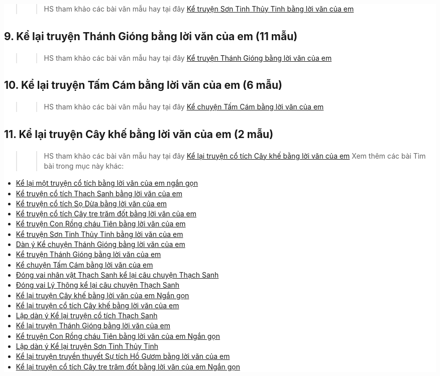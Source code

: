 >> HS tham khảo các bài văn mẫu hay tại đây [Kể truyện Sơn Tinh Thủy Tinh bằng lời văn của em](<https://vndoc.com/van-mau-lop-6-ke-lai-cau-chuyen-son-tinh-thuy-tinh-bang-loi-van-cua-em-127757>)
## **9\. Kể lại truyện Thánh Gióng bằng lời văn của em \(11 mẫu\)**
>> HS tham khảo các bài văn mẫu hay tại đây [Kể truyện Thánh Gióng bằng lời văn của em](<https://vndoc.com/van-mau-lop-6-ke-lai-truyen-thanh-giong-bang-loi-van-cua-em-147655>)
## **10\. Kể lại truyện Tấm Cám bằng lời văn của em \(6 mẫu\)**
>> HS tham khảo các bài văn mẫu hay tại đây [Kể chuyện Tấm Cám bằng lời văn của em](<https://vndoc.com/ke-lai-truyen-tam-cam-bang-loi-van-cua-em-182618>)
## **11\. Kể lại truyện Cây khế bằng lời văn của em \(2 mẫu\)**
>> HS tham khảo các bài văn mẫu hay tại đây [Kể lại truyện cổ tích Cây khế bằng lời văn của em](<https://vndoc.com/ke-lai-truyen-cay-khe-bang-loi-van-cua-em-lop-6-288556>)
Xem thêm các bài Tìm bài trong mục này khác:
  * [Kể lại một truyện cổ tích bằng lời văn của em ngắn gọn](</ke-lai-mot-truyen-co-tich-bang-loi-van-cua-em-ngan-gon-256016>)
  * [Kể truyện cổ tích Thạch Sanh bằng lời văn của em](</van-mau-lop-6-ke-chuyen-thach-sanh-bang-loi-cua-em-1161>)
  * [Kể truyện cổ tích Sọ Dừa bằng lời văn của em](</van-mau-lop-6-ke-lai-truyen-so-dua-bang-loi-van-cua-em-1153>)
  * [Kể truyện cổ tích Cây tre trăm đốt bằng lời văn của em](</ke-lai-truyen-co-tich-cay-tre-tram-dot-bang-loi-van-cua-em-152512>)
  * [Kể truyện Con Rồng cháu Tiên bằng lời văn của em](</ke-lai-truyen-con-rong-chau-tien-bang-loi-van-cua-em-133225>)
  * [Kể truyện Sơn Tinh Thủy Tinh bằng lời văn của em](</van-mau-lop-6-ke-lai-cau-chuyen-son-tinh-thuy-tinh-bang-loi-van-cua-em-127757>)
  * [Dàn ý Kể chuyện Thánh Gióng bằng lời văn của em](</lap-dan-y-ke-lai-cau-chuyen-thanh-giong-lop-6-149701>)
  * [Kể truyện Thánh Gióng bằng lời văn của em](</van-mau-lop-6-ke-lai-truyen-thanh-giong-bang-loi-van-cua-em-147655>)
  * [Kể chuyện Tấm Cám bằng lời văn của em](</ke-lai-truyen-tam-cam-bang-loi-van-cua-em-182618>)
  * [Đóng vai nhân vật Thạch Sanh kể lại câu chuyện Thạch Sanh](</dong-vai-nhan-vat-thach-sanh-ke-lai-cau-chuyen-thach-sanh-259851>)
  * [Đóng vai Lý Thông kể lại câu chuyện Thạch Sanh](</dong-vai-ly-thong-ke-lai-cau-chuyen-thach-sanh-259846>)
  * [Kể lại truyện Cây khế bằng lời văn của em Ngắn gọn](</ke-lai-truyen-cay-khe-bang-loi-van-cua-em-ngan-gon-288557>)
  * [Kể lại truyện cổ tích Cây khế bằng lời văn của em](</ke-lai-truyen-cay-khe-bang-loi-van-cua-em-lop-6-288556>)
  * [Lập dàn ý Kể lại truyện cổ tích Thạch Sanh](</lap-dan-y-ke-lai-truyen-co-tich-thach-sanh-150505>)
  * [Kể lại truyện Thánh Gióng bằng lời văn của em](</van-mau-lop-6-ke-lai-truyen-thanh-giong-bang-loi-van-cua-em-147655>)
  * [Kể truyện Con Rồng cháu Tiên bằng lời văn của em Ngắn gọn](</em-hay-ke-lai-bang-loi-van-cua-em-ve-truyen-con-rong-chau-tien-175324>)
  * [Lập dàn ý Kể lại truyện Sơn Tinh Thủy Tinh](</lap-dan-y-ke-lai-chuyen-son-tinh-thuy-tinh-132595>)
  * [Kể lại truyện truyền thuyết Sự tích Hồ Gươm bằng lời văn của em](</ke-lai-truyen-truyen-thuyet-su-tich-ho-guom-bang-loi-ke-cua-em-149958>)
  * [Kể lại truyện cổ tích Cây tre trăm đốt bằng lời văn của em Ngắn gọn](</ke-lai-truyen-co-tich-cay-tre-tram-dot-bang-loi-van-cua-em-ngan-gon-lop-6-330324>)

